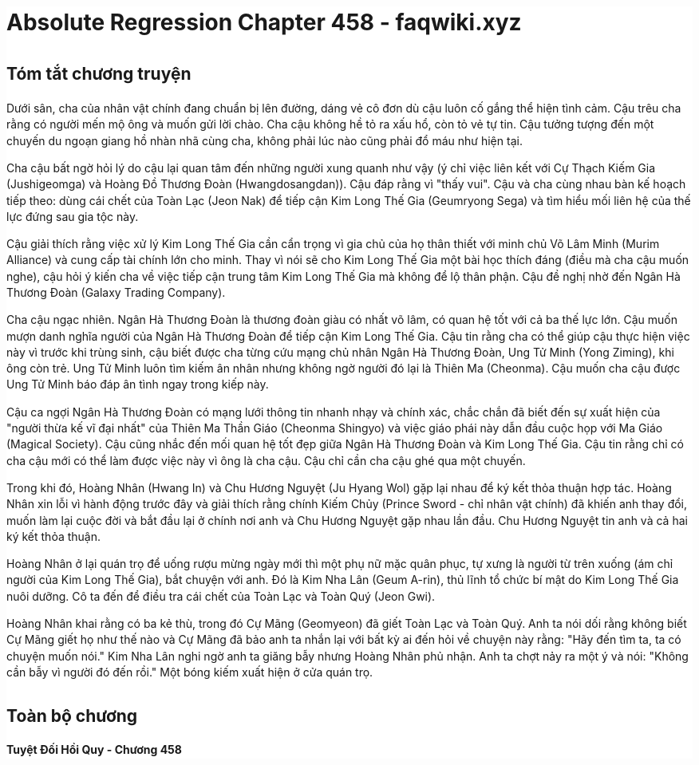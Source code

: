 # Absolute Regression Chapter 458 - faqwiki.xyz

## Tóm tắt chương truyện

Dưới sân, cha của nhân vật chính đang chuẩn bị lên đường, dáng vẻ cô đơn dù cậu luôn cố gắng thể hiện tình cảm. Cậu trêu cha rằng có người mến mộ ông và muốn gửi lời chào. Cha cậu không hề tỏ ra xấu hổ, còn tỏ vẻ tự tin. Cậu tưởng tượng đến một chuyến du ngoạn giang hồ nhàn nhã cùng cha, không phải lúc nào cũng phải đổ máu như hiện tại.

Cha cậu bất ngờ hỏi lý do cậu lại quan tâm đến những người xung quanh như vậy (ý chỉ việc liên kết với Cự Thạch Kiếm Gia (Jushigeomga) và Hoàng Đồ Thương Đoàn (Hwangdosangdan)). Cậu đáp rằng vì "thấy vui". Cậu và cha cùng nhau bàn kế hoạch tiếp theo: dùng cái chết của Toàn Lạc (Jeon Nak) để tiếp cận Kim Long Thế Gia (Geumryong Sega) và tìm hiểu mối liên hệ của thế lực đứng sau gia tộc này.

Cậu giải thích rằng việc xử lý Kim Long Thế Gia cần cẩn trọng vì gia chủ của họ thân thiết với minh chủ Võ Lâm Minh (Murim Alliance) và cung cấp tài chính lớn cho minh. Thay vì nói sẽ cho Kim Long Thế Gia một bài học thích đáng (điều mà cha cậu muốn nghe), cậu hỏi ý kiến cha về việc tiếp cận trung tâm Kim Long Thế Gia mà không để lộ thân phận. Cậu đề nghị nhờ đến Ngân Hà Thương Đoàn (Galaxy Trading Company).

Cha cậu ngạc nhiên. Ngân Hà Thương Đoàn là thương đoàn giàu có nhất võ lâm, có quan hệ tốt với cả ba thế lực lớn. Cậu muốn mượn danh nghĩa người của Ngân Hà Thương Đoàn để tiếp cận Kim Long Thế Gia. Cậu tin rằng cha có thể giúp cậu thực hiện việc này vì trước khi trùng sinh, cậu biết được cha từng cứu mạng chủ nhân Ngân Hà Thương Đoàn, Ung Tử Minh (Yong Ziming), khi ông còn trẻ. Ung Tử Minh luôn tìm kiếm ân nhân nhưng không ngờ người đó lại là Thiên Ma (Cheonma). Cậu muốn cha cậu được Ung Tử Minh báo đáp ân tình ngay trong kiếp này.

Cậu ca ngợi Ngân Hà Thương Đoàn có mạng lưới thông tin nhanh nhạy và chính xác, chắc chắn đã biết đến sự xuất hiện của "người thừa kế vĩ đại nhất" của Thiên Ma Thần Giáo (Cheonma Shingyo) và việc giáo phái này dẫn đầu cuộc họp với Ma Giáo (Magical Society). Cậu cũng nhắc đến mối quan hệ tốt đẹp giữa Ngân Hà Thương Đoàn và Kim Long Thế Gia. Cậu tin rằng chỉ có cha cậu mới có thể làm được việc này vì ông là cha cậu. Cậu chỉ cần cha cậu ghé qua một chuyến.

Trong khi đó, Hoàng Nhân (Hwang In) và Chu Hương Nguyệt (Ju Hyang Wol) gặp lại nhau để ký kết thỏa thuận hợp tác. Hoàng Nhân xin lỗi vì hành động trước đây và giải thích rằng chính Kiếm Chủy (Prince Sword - chỉ nhân vật chính) đã khiến anh thay đổi, muốn làm lại cuộc đời và bắt đầu lại ở chính nơi anh và Chu Hương Nguyệt gặp nhau lần đầu. Chu Hương Nguyệt tin anh và cả hai ký kết thỏa thuận.

Hoàng Nhân ở lại quán trọ để uống rượu mừng ngày mới thì một phụ nữ mặc quân phục, tự xưng là người từ trên xuống (ám chỉ người của Kim Long Thế Gia), bắt chuyện với anh. Đó là Kim Nha Lân (Geum A-rin), thủ lĩnh tổ chức bí mật do Kim Long Thế Gia nuôi dưỡng. Cô ta đến để điều tra cái chết của Toàn Lạc và Toàn Quý (Jeon Gwi).

Hoàng Nhân khai rằng có ba kẻ thù, trong đó Cự Mãng (Geomyeon) đã giết Toàn Lạc và Toàn Quý. Anh ta nói dối rằng không biết Cự Mãng giết họ như thế nào và Cự Mãng đã bảo anh ta nhắn lại với bất kỳ ai đến hỏi về chuyện này rằng: "Hãy đến tìm ta, ta có chuyện muốn nói." Kim Nha Lân nghi ngờ anh ta giăng bẫy nhưng Hoàng Nhân phủ nhận. Anh ta chợt nảy ra một ý và nói: "Không cần bẫy vì người đó đến rồi." Một bóng kiếm xuất hiện ở cửa quán trọ.

## Toàn bộ chương

**Tuyệt Đối Hồi Quy - Chương 458**
